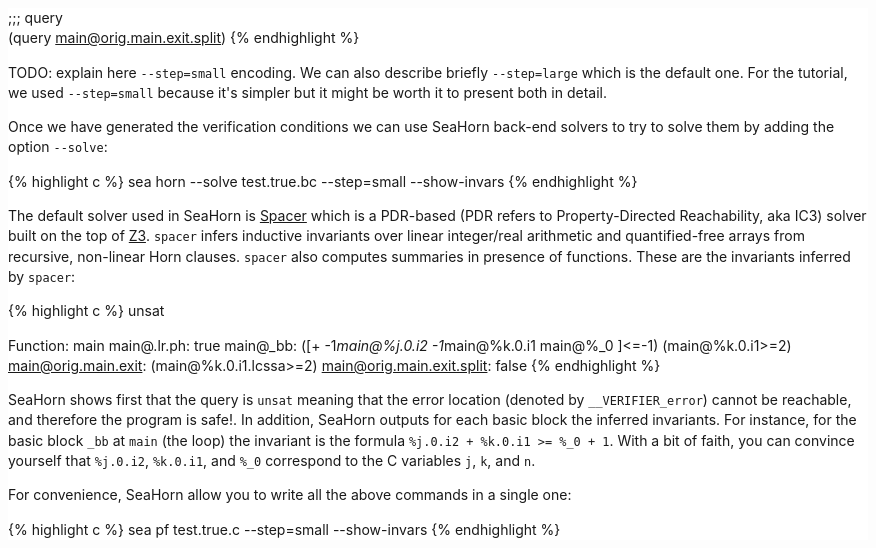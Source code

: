 ;;; query	
(query main@orig.main.exit.split)
{% endhighlight %}

TODO: explain here `--step=small` encoding. We can also describe
briefly `--step=large` which is the default one. For the tutorial, we
used `--step=small` because it's simpler but it might be worth it to
present both in detail.

Once we have generated the verification conditions we can use SeaHorn
back-end solvers to try to solve them by adding the option `--solve`:

{% highlight c %}
sea horn --solve test.true.bc --step=small --show-invars
{% endhighlight %}

The default solver used in SeaHorn
is [Spacer](http://bitbucket.org/spacer/code) which is a PDR-based
(PDR refers to Property-Directed Reachability, aka IC3) solver built
on the top of [Z3](https://github.com/Z3Prover/z3). `spacer` infers
inductive invariants over linear integer/real arithmetic and
quantified-free arrays from recursive, non-linear Horn
clauses. `spacer` also computes summaries in presence of
functions. These are the invariants inferred by `spacer`:

{% highlight c %}
unsat

Function: main
main@.lr.ph: true
main@_bb:
		([+
  -1*main@%j.0.i2
  -1*main@%k.0.i1
  main@%_0
]<=-1)
	(main@%k.0.i1>=2)
main@orig.main.exit: (main@%k.0.i1.lcssa>=2)
main@orig.main.exit.split: false
{% endhighlight %}

SeaHorn shows first that the query is `unsat` meaning that the error
location (denoted by `__VERIFIER_error`) cannot be reachable, and
therefore the program is safe!. In addition, SeaHorn outputs for each
basic block the inferred invariants. For instance, for the basic block
`_bb` at `main` (the loop) the invariant is the formula `%j.0.i2 +
%k.0.i1 >= %_0 + 1`. With a bit of faith, you can convince yourself
that `%j.0.i2`, `%k.0.i1`, and `%_0` correspond to the C variables
`j`, `k`, and `n`.

For convenience, SeaHorn allow you to write all the above commands in
a single one:

{% highlight c %}
sea pf test.true.c --step=small --show-invars
{% endhighlight %}
